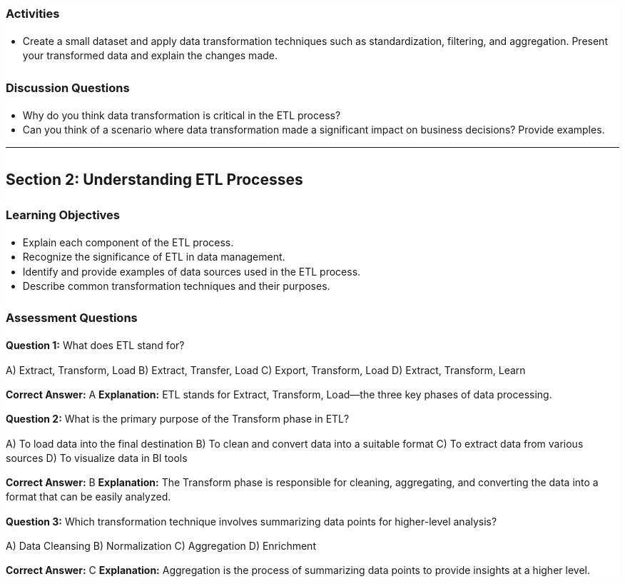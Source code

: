 ### Activities
- Create a small dataset and apply data transformation techniques such as standardization, filtering, and aggregation. Present your transformed data and explain the changes made.

### Discussion Questions
- Why do you think data transformation is critical in the ETL process?
- Can you think of a scenario where data transformation made a significant impact on business decisions? Provide examples.

---

## Section 2: Understanding ETL Processes

### Learning Objectives
- Explain each component of the ETL process.
- Recognize the significance of ETL in data management.
- Identify and provide examples of data sources used in the ETL process.
- Describe common transformation techniques and their purposes.

### Assessment Questions

**Question 1:** What does ETL stand for?

  A) Extract, Transform, Load
  B) Extract, Transfer, Load
  C) Export, Transform, Load
  D) Extract, Transform, Learn

**Correct Answer:** A
**Explanation:** ETL stands for Extract, Transform, Load—the three key phases of data processing.

**Question 2:** What is the primary purpose of the Transform phase in ETL?

  A) To load data into the final destination
  B) To clean and convert data into a suitable format
  C) To extract data from various sources
  D) To visualize data in BI tools

**Correct Answer:** B
**Explanation:** The Transform phase is responsible for cleaning, aggregating, and converting the data into a format that can be easily analyzed.

**Question 3:** Which transformation technique involves summarizing data points for higher-level analysis?

  A) Data Cleansing
  B) Normalization
  C) Aggregation
  D) Enrichment

**Correct Answer:** C
**Explanation:** Aggregation is the process of summarizing data points to provide insights at a higher level.

